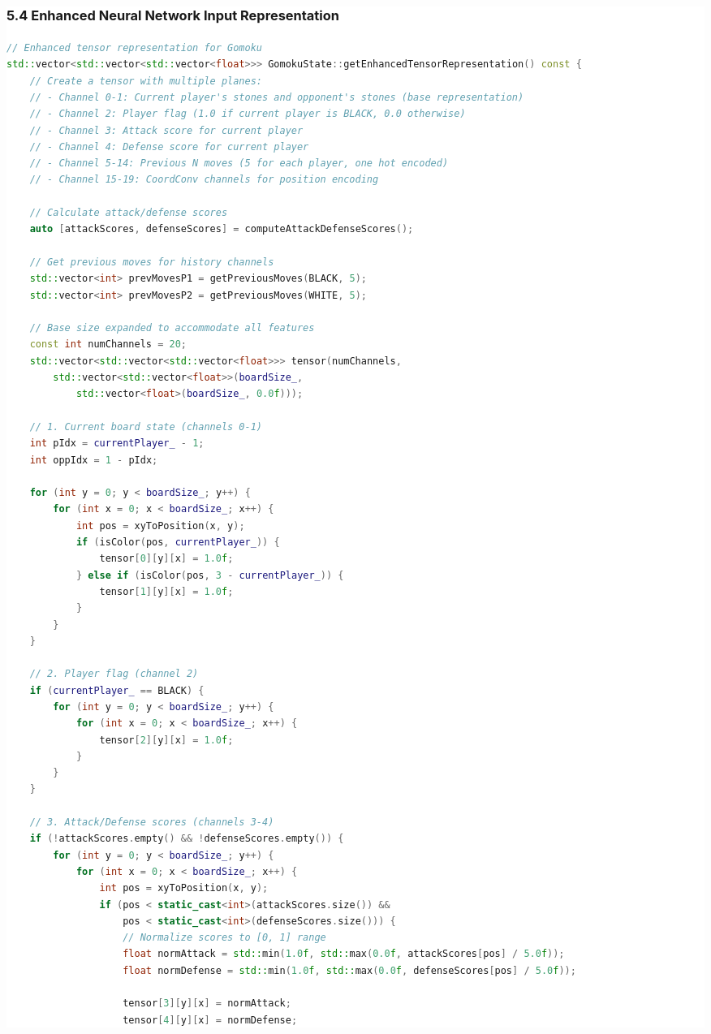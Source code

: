 ### 5.4 Enhanced Neural Network Input Representation

```cpp
// Enhanced tensor representation for Gomoku
std::vector<std::vector<std::vector<float>>> GomokuState::getEnhancedTensorRepresentation() const {
    // Create a tensor with multiple planes:
    // - Channel 0-1: Current player's stones and opponent's stones (base representation)
    // - Channel 2: Player flag (1.0 if current player is BLACK, 0.0 otherwise)
    // - Channel 3: Attack score for current player
    // - Channel 4: Defense score for current player
    // - Channel 5-14: Previous N moves (5 for each player, one hot encoded)
    // - Channel 15-19: CoordConv channels for position encoding
    
    // Calculate attack/defense scores
    auto [attackScores, defenseScores] = computeAttackDefenseScores();
    
    // Get previous moves for history channels
    std::vector<int> prevMovesP1 = getPreviousMoves(BLACK, 5);
    std::vector<int> prevMovesP2 = getPreviousMoves(WHITE, 5);
    
    // Base size expanded to accommodate all features
    const int numChannels = 20;
    std::vector<std::vector<std::vector<float>>> tensor(numChannels, 
        std::vector<std::vector<float>>(boardSize_, 
            std::vector<float>(boardSize_, 0.0f)));
    
    // 1. Current board state (channels 0-1)
    int pIdx = currentPlayer_ - 1;
    int oppIdx = 1 - pIdx;
    
    for (int y = 0; y < boardSize_; y++) {
        for (int x = 0; x < boardSize_; x++) {
            int pos = xyToPosition(x, y);
            if (isColor(pos, currentPlayer_)) {
                tensor[0][y][x] = 1.0f;
            } else if (isColor(pos, 3 - currentPlayer_)) {
                tensor[1][y][x] = 1.0f;
            }
        }
    }
    
    // 2. Player flag (channel 2)
    if (currentPlayer_ == BLACK) {
        for (int y = 0; y < boardSize_; y++) {
            for (int x = 0; x < boardSize_; x++) {
                tensor[2][y][x] = 1.0f;
            }
        }
    }
    
    // 3. Attack/Defense scores (channels 3-4)
    if (!attackScores.empty() && !defenseScores.empty()) {
        for (int y = 0; y < boardSize_; y++) {
            for (int x = 0; x < boardSize_; x++) {
                int pos = xyToPosition(x, y);
                if (pos < static_cast<int>(attackScores.size()) && 
                    pos < static_cast<int>(defenseScores.size())) {
                    // Normalize scores to [0, 1] range
                    float normAttack = std::min(1.0f, std::max(0.0f, attackScores[pos] / 5.0f));
                    float normDefense = std::min(1.0f, std::max(0.0f, defenseScores[pos] / 5.0f));
                    
                    tensor[3][y][x] = normAttack;
                    tensor[4][y][x] = normDefense;
```